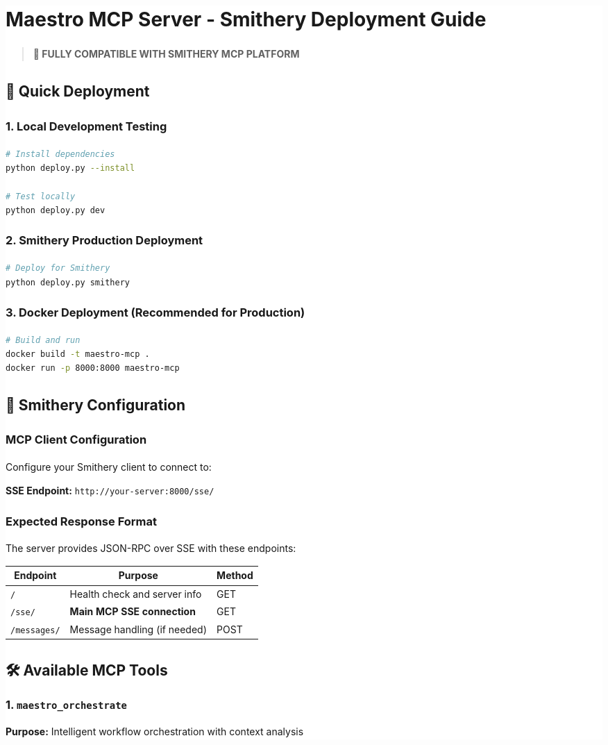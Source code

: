 # Maestro MCP Server - Smithery Deployment Guide

> **🌟 FULLY COMPATIBLE WITH SMITHERY MCP PLATFORM**

## 🚀 Quick Deployment

### 1. Local Development Testing
```bash
# Install dependencies
python deploy.py --install

# Test locally
python deploy.py dev
```

### 2. Smithery Production Deployment
```bash
# Deploy for Smithery
python deploy.py smithery
```

### 3. Docker Deployment (Recommended for Production)
```bash
# Build and run
docker build -t maestro-mcp .
docker run -p 8000:8000 maestro-mcp
```

## 🔧 Smithery Configuration

### MCP Client Configuration
Configure your Smithery client to connect to:

**SSE Endpoint:** `http://your-server:8000/sse/`

### Expected Response Format
The server provides JSON-RPC over SSE with these endpoints:

| Endpoint | Purpose | Method |
|----------|---------|--------|
| `/` | Health check and server info | GET |
| `/sse/` | **Main MCP SSE connection** | GET |
| `/messages/` | Message handling (if needed) | POST |

## 🛠️ Available MCP Tools

### 1. `maestro_orchestrate`
**Purpose:** Intelligent workflow orchestration with context analysis
